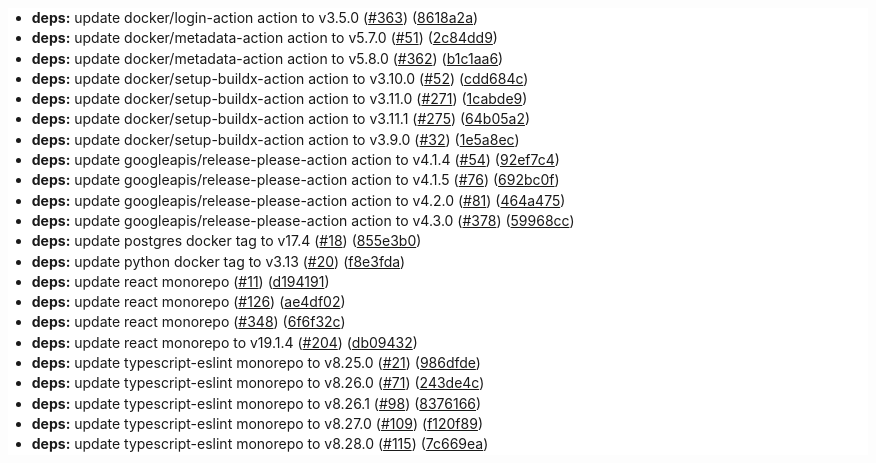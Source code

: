 * **deps:** update docker/login-action action to v3.5.0 ([#363](https://github.com/v-yehork/hello-distr/issues/363)) ([8618a2a](https://github.com/v-yehork/hello-distr/commit/8618a2af57fe57b8c37e6a786f969d90ce032096))
* **deps:** update docker/metadata-action action to v5.7.0 ([#51](https://github.com/v-yehork/hello-distr/issues/51)) ([2c84dd9](https://github.com/v-yehork/hello-distr/commit/2c84dd9ecccb485b7b5588653b420e31a7dc7d13))
* **deps:** update docker/metadata-action action to v5.8.0 ([#362](https://github.com/v-yehork/hello-distr/issues/362)) ([b1c1aa6](https://github.com/v-yehork/hello-distr/commit/b1c1aa69e2131da273eb1d3d21842c013df51934))
* **deps:** update docker/setup-buildx-action action to v3.10.0 ([#52](https://github.com/v-yehork/hello-distr/issues/52)) ([cdd684c](https://github.com/v-yehork/hello-distr/commit/cdd684cd203943f0f3f7a9ad045d5378e5fc9388))
* **deps:** update docker/setup-buildx-action action to v3.11.0 ([#271](https://github.com/v-yehork/hello-distr/issues/271)) ([1cabde9](https://github.com/v-yehork/hello-distr/commit/1cabde91cb16c43c3fbac0e56ffda3e0c0ed164c))
* **deps:** update docker/setup-buildx-action action to v3.11.1 ([#275](https://github.com/v-yehork/hello-distr/issues/275)) ([64b05a2](https://github.com/v-yehork/hello-distr/commit/64b05a2acc374c21c06e12b9dba99bad59f62f13))
* **deps:** update docker/setup-buildx-action action to v3.9.0 ([#32](https://github.com/v-yehork/hello-distr/issues/32)) ([1e5a8ec](https://github.com/v-yehork/hello-distr/commit/1e5a8ec8aec7c4f974bb38e1487fa855fe95cff6))
* **deps:** update googleapis/release-please-action action to v4.1.4 ([#54](https://github.com/v-yehork/hello-distr/issues/54)) ([92ef7c4](https://github.com/v-yehork/hello-distr/commit/92ef7c42933a6cb0e17a88674226a7ebfb2054d5))
* **deps:** update googleapis/release-please-action action to v4.1.5 ([#76](https://github.com/v-yehork/hello-distr/issues/76)) ([692bc0f](https://github.com/v-yehork/hello-distr/commit/692bc0fd75e12e28623285d5ec227ebfb8fa789c))
* **deps:** update googleapis/release-please-action action to v4.2.0 ([#81](https://github.com/v-yehork/hello-distr/issues/81)) ([464a475](https://github.com/v-yehork/hello-distr/commit/464a475cb8edb5b014f7c6f6a8d3b2dca23321fe))
* **deps:** update googleapis/release-please-action action to v4.3.0 ([#378](https://github.com/v-yehork/hello-distr/issues/378)) ([59968cc](https://github.com/v-yehork/hello-distr/commit/59968cc68b4d78c8193042c111ac987bf56c2ef3))
* **deps:** update postgres docker tag to v17.4 ([#18](https://github.com/v-yehork/hello-distr/issues/18)) ([855e3b0](https://github.com/v-yehork/hello-distr/commit/855e3b00fa83ae6ae97f80b09a2db15b240b1505))
* **deps:** update python docker tag to v3.13 ([#20](https://github.com/v-yehork/hello-distr/issues/20)) ([f8e3fda](https://github.com/v-yehork/hello-distr/commit/f8e3fda8b927e7a04cd43fab66c9e0fe681f5309))
* **deps:** update react monorepo ([#11](https://github.com/v-yehork/hello-distr/issues/11)) ([d194191](https://github.com/v-yehork/hello-distr/commit/d194191b2400137a20f29efef9987d783f1d77f4))
* **deps:** update react monorepo ([#126](https://github.com/v-yehork/hello-distr/issues/126)) ([ae4df02](https://github.com/v-yehork/hello-distr/commit/ae4df029420a0f1d8f0a96859276c09c94c2ad1d))
* **deps:** update react monorepo ([#348](https://github.com/v-yehork/hello-distr/issues/348)) ([6f6f32c](https://github.com/v-yehork/hello-distr/commit/6f6f32c2f79e9c9e82208554a0275fe9360fe2da))
* **deps:** update react monorepo to v19.1.4 ([#204](https://github.com/v-yehork/hello-distr/issues/204)) ([db09432](https://github.com/v-yehork/hello-distr/commit/db09432d56952b439e6d7756d93d1838b7301e7b))
* **deps:** update typescript-eslint monorepo to v8.25.0 ([#21](https://github.com/v-yehork/hello-distr/issues/21)) ([986dfde](https://github.com/v-yehork/hello-distr/commit/986dfde5bf7b40e74dc556b4906a27c29fda6402))
* **deps:** update typescript-eslint monorepo to v8.26.0 ([#71](https://github.com/v-yehork/hello-distr/issues/71)) ([243de4c](https://github.com/v-yehork/hello-distr/commit/243de4c795fea35126b15b4c2b3e0fc85d7b3a45))
* **deps:** update typescript-eslint monorepo to v8.26.1 ([#98](https://github.com/v-yehork/hello-distr/issues/98)) ([8376166](https://github.com/v-yehork/hello-distr/commit/83761663c8a757f9c0bd9674c4161b14a354084d))
* **deps:** update typescript-eslint monorepo to v8.27.0 ([#109](https://github.com/v-yehork/hello-distr/issues/109)) ([f120f89](https://github.com/v-yehork/hello-distr/commit/f120f89c42856009a4c206b21ca09a331f748a16))
* **deps:** update typescript-eslint monorepo to v8.28.0 ([#115](https://github.com/v-yehork/hello-distr/issues/115)) ([7c669ea](https://github.com/v-yehork/hello-distr/commit/7c669eaa8f711a4d5ba97ec6cb9a6efdee9ead6b))